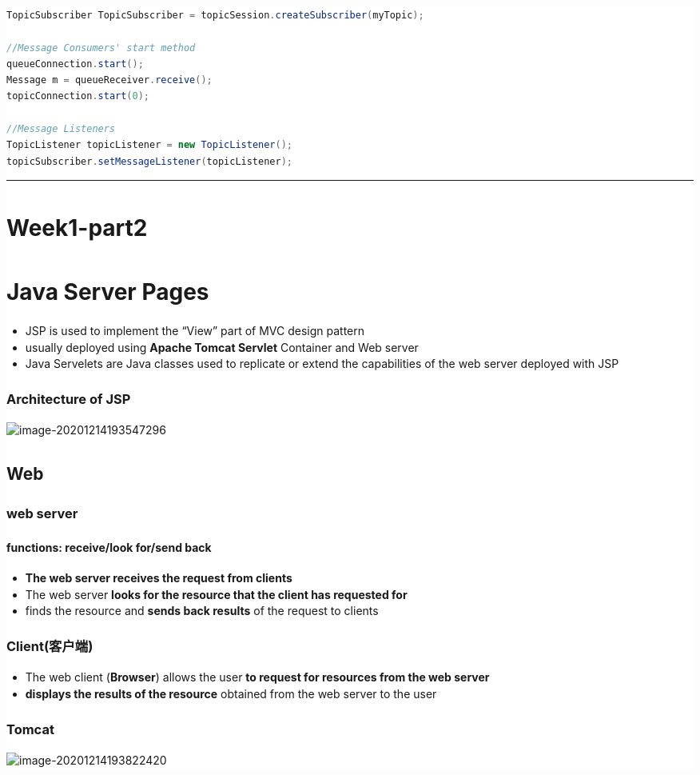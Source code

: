```java
TopicSubscriber TopicSubscriber = topicSession.createSubscriber(myTopic);

//Message Consumers' start method
queueConnection.start();
Message m = queueReceiver.receive();
topicConnection.start(0);

//Message Listeners
TopicListener topicListener = new TopicListener();
topicSubscriber.setMessageListener(topicListener);
```

------



# Week1-part2

# Java Server Pages

- JSP is used to implement the “View” part of MVC design pattern
- usually deployed using **Apache Tomcat Servlet** Container and Web server
- Java Servelets are Java classes used to replicate or extend the capabilities of the web server deployed with JSP

### Architecture of JSP

![image-20201214193547296](C:\Users\51615\AppData\Roaming\Typora\typora-user-images\image-20201214193547296.png)



## Web

### web server

#### functions: receive/look for/send back

- **The web server receives the request from clients**
- The web server **looks for the resource that the client has requested for**
- finds the resource and **sends back results** of the request to clients

### Client(客户端)

- The web client (**Browser**) allows the user **to request for resources from the web server**
- **displays the results of the resource** obtained from the web server to the user

### Tomcat

![image-20201214193822420](C:\Users\51615\AppData\Roaming\Typora\typora-user-images\image-20201214193822420.png)
